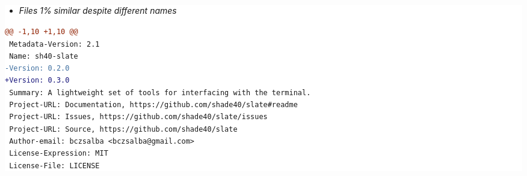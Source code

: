  * *Files 1% similar despite different names*

```diff
@@ -1,10 +1,10 @@
 Metadata-Version: 2.1
 Name: sh40-slate
-Version: 0.2.0
+Version: 0.3.0
 Summary: A lightweight set of tools for interfacing with the terminal.
 Project-URL: Documentation, https://github.com/shade40/slate#readme
 Project-URL: Issues, https://github.com/shade40/slate/issues
 Project-URL: Source, https://github.com/shade40/slate
 Author-email: bczsalba <bczsalba@gmail.com>
 License-Expression: MIT
 License-File: LICENSE
```

